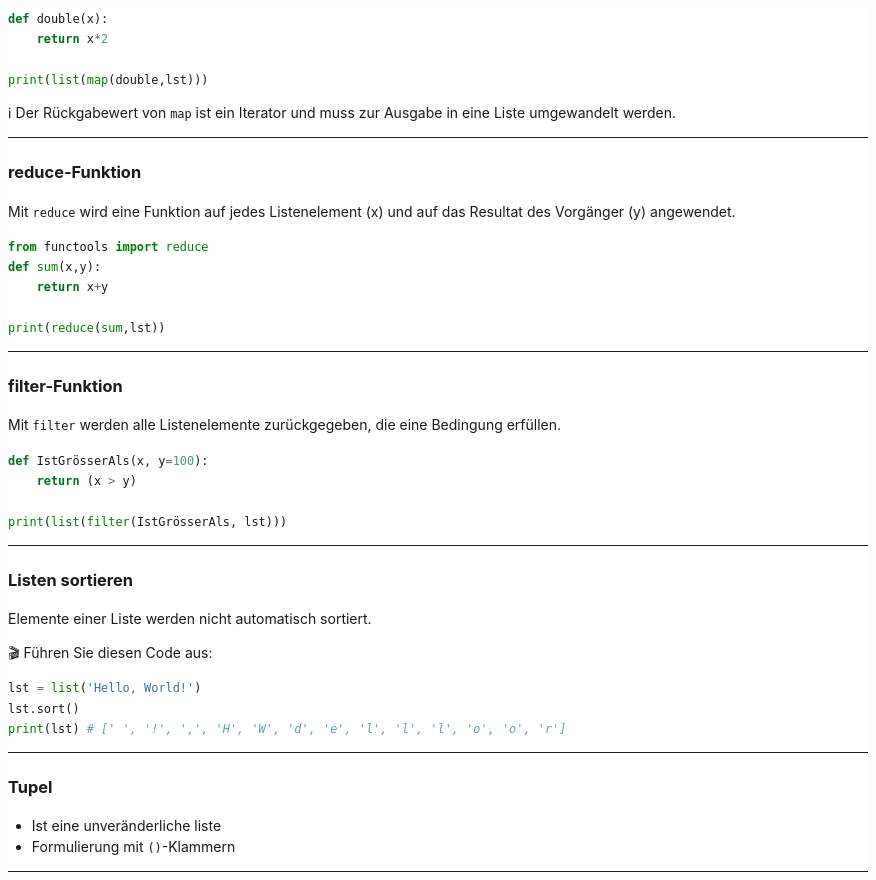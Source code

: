 ```python
def double(x):
    return x*2

print(list(map(double,lst)))
```

ℹ️ Der Rückgabewert von `map` ist ein Iterator und muss zur Ausgabe in eine Liste umgewandelt werden.

---
### reduce-Funktion

Mit `reduce` wird eine Funktion auf jedes Listenelement (x) und auf das Resultat des Vorgänger (y) angewendet. 

```python
from functools import reduce
def sum(x,y):
    return x+y

print(reduce(sum,lst))
```

---
### filter-Funktion

Mit `filter` werden alle Listenelemente zurückgegeben, die eine Bedingung erfüllen. 

```python
def IstGrösserAls(x, y=100):
    return (x > y)

print(list(filter(IstGrösserAls, lst)))
```

---
### Listen sortieren

Elemente einer Liste werden nicht automatisch sortiert.

🎬 Führen Sie diesen Code aus:

```python
lst = list('Hello, World!')
lst.sort()
print(lst) # [' ', '!', ',', 'H', 'W', 'd', 'e', 'l', 'l', 'l', 'o', 'o', 'r']
```

---
### Tupel

*  Ist eine unveränderliche liste
*  Formulierung mit `()`-Klammern

---